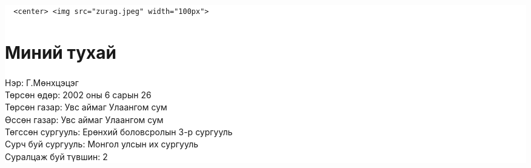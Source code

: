       <center> <img src="zurag.jpeg" width="100px">
   <h1>
      Миний тухай
   </h1></center>
   <p>
   	Нэр:  Г.Мөнхцэцэг 
   	<br> Төрсөн өдөр: 2002 оны 6 сарын 26
   	<br> Төрсөн газар:  Увс аймаг Улаангом сум
   	<br> Өссөн газар: Увс аймаг Улаангом сум
   	<br> Төгссөн сургууль: Ерөнхий боловсролын 3-р сургууль
   	<br> Сурч буй сургууль: Монгол улсын их сургууль
   	<br> Суралцаж буй түвшин: 2